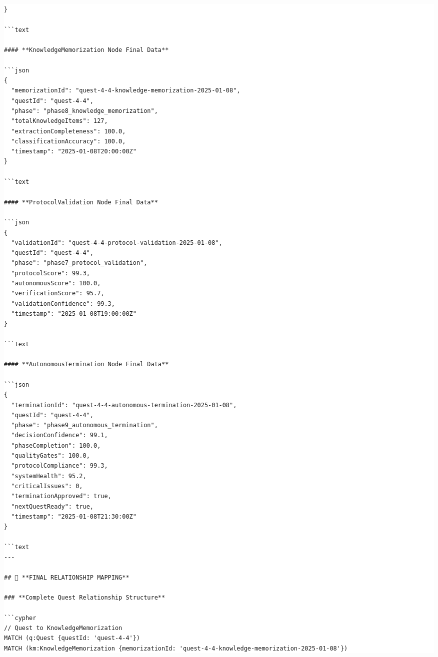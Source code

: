 ```cypher
}

```text

#### **KnowledgeMemorization Node Final Data**

```json
{
  "memorizationId": "quest-4-4-knowledge-memorization-2025-01-08",
  "questId": "quest-4-4",
  "phase": "phase8_knowledge_memorization",
  "totalKnowledgeItems": 127,
  "extractionCompleteness": 100.0,
  "classificationAccuracy": 100.0,
  "timestamp": "2025-01-08T20:00:00Z"
}

```text

#### **ProtocolValidation Node Final Data**

```json
{
  "validationId": "quest-4-4-protocol-validation-2025-01-08",
  "questId": "quest-4-4",
  "phase": "phase7_protocol_validation",
  "protocolScore": 99.3,
  "autonomousScore": 100.0,
  "verificationScore": 95.7,
  "validationConfidence": 99.3,
  "timestamp": "2025-01-08T19:00:00Z"
}

```text

#### **AutonomousTermination Node Final Data**

```json
{
  "terminationId": "quest-4-4-autonomous-termination-2025-01-08",
  "questId": "quest-4-4",
  "phase": "phase9_autonomous_termination",
  "decisionConfidence": 99.1,
  "phaseCompletion": 100.0,
  "qualityGates": 100.0,
  "protocolCompliance": 99.3,
  "systemHealth": 95.2,
  "criticalIssues": 0,
  "terminationApproved": true,
  "nextQuestReady": true,
  "timestamp": "2025-01-08T21:30:00Z"
}

```text
---

## 🔗 **FINAL RELATIONSHIP MAPPING**

### **Complete Quest Relationship Structure**

```cypher
// Quest to KnowledgeMemorization
MATCH (q:Quest {questId: 'quest-4-4'})
MATCH (km:KnowledgeMemorization {memorizationId: 'quest-4-4-knowledge-memorization-2025-01-08'})
```